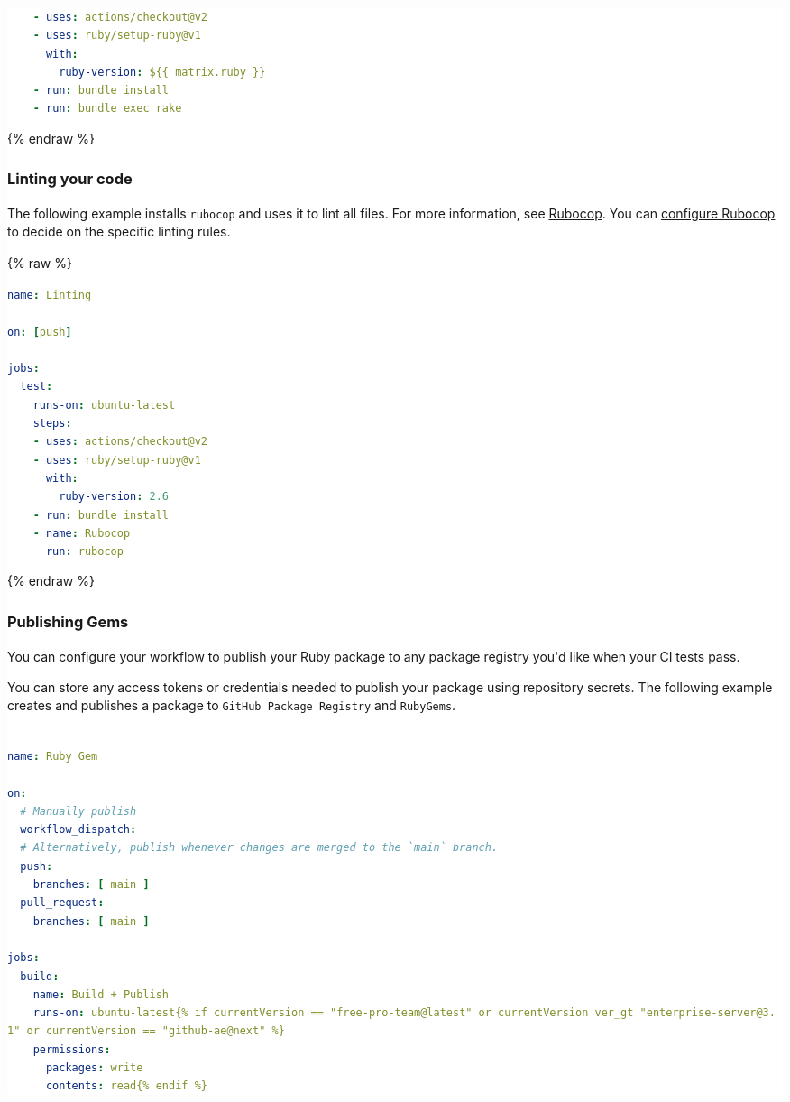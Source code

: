 ```yaml
    - uses: actions/checkout@v2
    - uses: ruby/setup-ruby@v1
      with:
        ruby-version: ${{ matrix.ruby }}
    - run: bundle install
    - run: bundle exec rake
```
{% endraw %}

### Linting your code

The following example installs `rubocop` and uses it to lint all files. For more information, see [Rubocop](https://github.com/rubocop-hq/rubocop). You can [configure Rubocop](https://docs.rubocop.org/rubocop/configuration.html) to decide on the specific linting rules.

{% raw %}
```yaml
name: Linting

on: [push]

jobs:
  test:
    runs-on: ubuntu-latest
    steps:
    - uses: actions/checkout@v2
    - uses: ruby/setup-ruby@v1
      with:
        ruby-version: 2.6
    - run: bundle install
    - name: Rubocop
      run: rubocop
```
{% endraw %}

### Publishing Gems

You can configure your workflow to publish your Ruby package to any package registry you'd like when your CI tests pass.

You can store any access tokens or credentials needed to publish your package using repository secrets. The following example creates and publishes a package to `GitHub Package Registry` and `RubyGems`.

```yaml

name: Ruby Gem

on:
  # Manually publish
  workflow_dispatch:
  # Alternatively, publish whenever changes are merged to the `main` branch.
  push:
    branches: [ main ]
  pull_request:
    branches: [ main ]

jobs:
  build:
    name: Build + Publish
    runs-on: ubuntu-latest{% if currentVersion == "free-pro-team@latest" or currentVersion ver_gt "enterprise-server@3.1" or currentVersion == "github-ae@next" %}
    permissions:
      packages: write
      contents: read{% endif %}
```